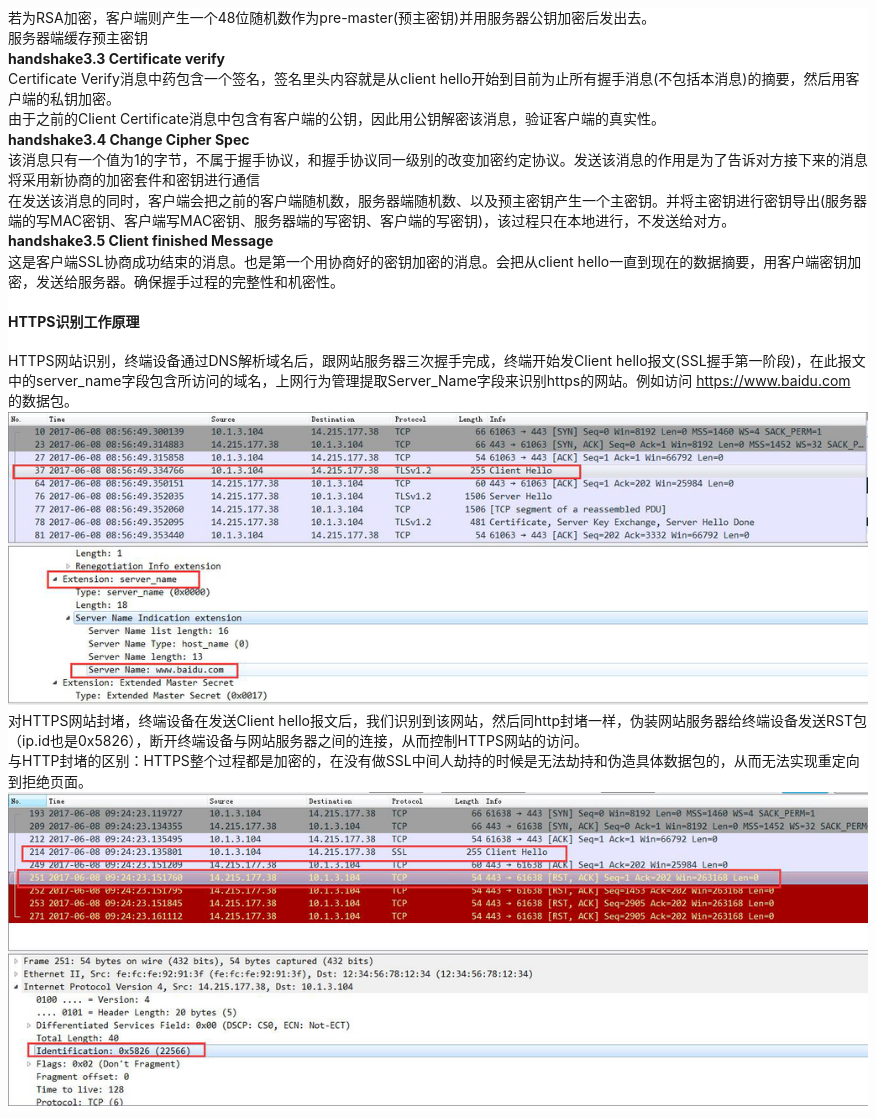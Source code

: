 若为RSA加密，客户端则产生一个48位随机数作为pre-master(预主密钥)并用服务器公钥加密后发出去。</br>
服务器端缓存预主密钥</br>
**handshake3.3 Certificate verify**</br>
Certificate Verify消息中药包含一个签名，签名里头内容就是从client hello开始到目前为止所有握手消息(不包括本消息)的摘要，然后用客户端的私钥加密。</br>
由于之前的Client Certificate消息中包含有客户端的公钥，因此用公钥解密该消息，验证客户端的真实性。</br>
**handshake3.4 Change Cipher Spec**</br>
该消息只有一个值为1的字节，不属于握手协议，和握手协议同一级别的改变加密约定协议。发送该消息的作用是为了告诉对方接下来的消息将采用新协商的加密套件和密钥进行通信</br>
在发送该消息的同时，客户端会把之前的客户端随机数，服务器端随机数、以及预主密钥产生一个主密钥。并将主密钥进行密钥导出(服务器端的写MAC密钥、客户端写MAC密钥、服务器端的写密钥、客户端的写密钥)，该过程只在本地进行，不发送给对方。</br>
**handshake3.5 Client finished Message**</br>
这是客户端SSL协商成功结束的消息。也是第一个用协商好的密钥加密的消息。会把从client hello一直到现在的数据摘要，用客户端密钥加密，发送给服务器。确保握手过程的完整性和机密性。</br>

#### HTTPS识别工作原理
HTTPS网站识别，终端设备通过DNS解析域名后，跟网站服务器三次握手完成，终端开始发Client hello报文(SSL握手第一阶段)，在此报文中的server_name字段包含所访问的域名，上网行为管理提取Server_Name字段来识别https的网站。例如访问 https://www.baidu.com 的数据包。</br>
![](./assets/2021-12-21-21-18-31.png)</br>
对HTTPS网站封堵，终端设备在发送Client hello报文后，我们识别到该网站，然后同http封堵一样，伪装网站服务器给终端设备发送RST包（ip.id也是0x5826），断开终端设备与网站服务器之间的连接，从而控制HTTPS网站的访问。</br>
与HTTP封堵的区别：HTTPS整个过程都是加密的，在没有做SSL中间人劫持的时候是无法劫持和伪造具体数据包的，从而无法实现重定向到拒绝页面。</br>
![](./assets/2021-12-21-21-23-21.png)
